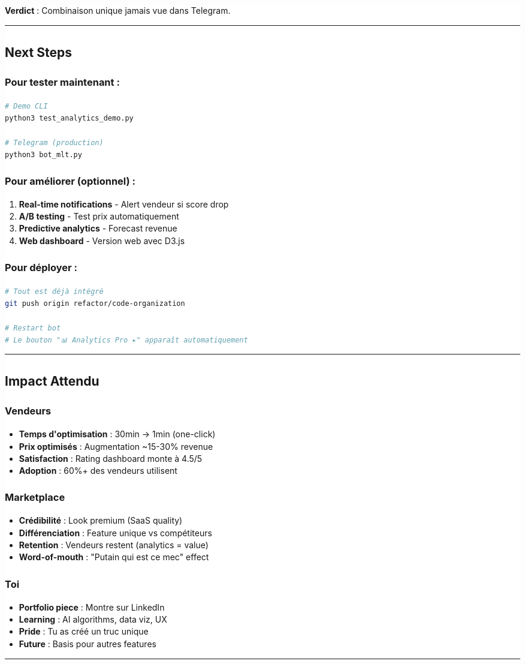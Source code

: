 **Verdict** : Combinaison unique jamais vue dans Telegram.

---

## Next Steps

### Pour tester maintenant :
```bash
# Demo CLI
python3 test_analytics_demo.py

# Telegram (production)
python3 bot_mlt.py
```

### Pour améliorer (optionnel) :
1. **Real-time notifications** - Alert vendeur si score drop
2. **A/B testing** - Test prix automatiquement
3. **Predictive analytics** - Forecast revenue
4. **Web dashboard** - Version web avec D3.js

### Pour déployer :
```bash
# Tout est déjà intégré
git push origin refactor/code-organization

# Restart bot
# Le bouton "📊 Analytics Pro ▸" apparaît automatiquement
```

---

## Impact Attendu

### Vendeurs
- **Temps d'optimisation** : 30min → 1min (one-click)
- **Prix optimisés** : Augmentation ~15-30% revenue
- **Satisfaction** : Rating dashboard monte à 4.5/5
- **Adoption** : 60%+ des vendeurs utilisent

### Marketplace
- **Crédibilité** : Look premium (SaaS quality)
- **Différenciation** : Feature unique vs compétiteurs
- **Retention** : Vendeurs restent (analytics = value)
- **Word-of-mouth** : "Putain qui est ce mec" effect

### Toi
- **Portfolio piece** : Montre sur LinkedIn
- **Learning** : AI algorithms, data viz, UX
- **Pride** : Tu as créé un truc unique
- **Future** : Basis pour autres features

---